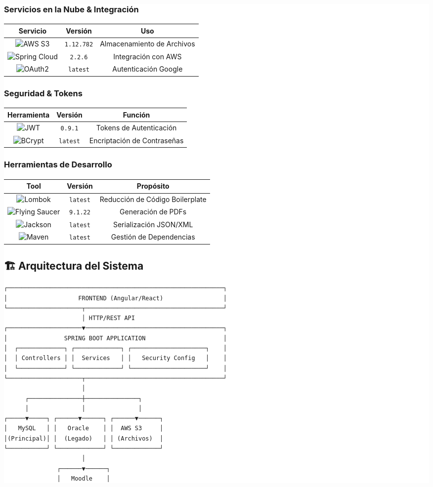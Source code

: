</div>

### Servicios en la Nube & Integración

<div align="center">

|                                                  **Servicio**                                                   | **Versión** |          **Uso**           |
| :-------------------------------------------------------------------------------------------------------------: | :---------: | :------------------------: |
|     ![AWS S3](https://img.shields.io/badge/AWS_S3-FF9900?style=flat-square&logo=amazon-aws&logoColor=white)     | `1.12.782`  | Almacenamiento de Archivos |
| ![Spring Cloud](https://img.shields.io/badge/Spring_Cloud-6DB33F?style=flat-square&logo=spring&logoColor=white) |   `2.2.6`   |    Integración con AWS     |
|       ![OAuth2](https://img.shields.io/badge/OAuth2-4285F4?style=flat-square&logo=google&logoColor=white)       |  `latest`   |    Autenticación Google    |

</div>

### Seguridad & Tokens

<div align="center">

|                                            **Herramienta**                                             | **Versión** |         **Función**         |
| :----------------------------------------------------------------------------------------------------: | :---------: | :-------------------------: |
| ![JWT](https://img.shields.io/badge/JWT-000000?style=flat-square&logo=json-web-tokens&logoColor=white) |   `0.9.1`   |   Tokens de Autenticación   |
|        ![BCrypt](https://img.shields.io/badge/BCrypt-FF6B6B?style=flat-square&logoColor=white)         |  `latest`   | Encriptación de Contraseñas |

</div>

### Herramientas de Desarrollo

<div align="center">

|                                                **Tool**                                                 | **Versión** |          **Propósito**          |
| :-----------------------------------------------------------------------------------------------------: | :---------: | :-----------------------------: |
|         ![Lombok](https://img.shields.io/badge/Lombok-BC4521?style=flat-square&logoColor=white)         |  `latest`   | Reducción de Código Boilerplate |
|  ![Flying Saucer](https://img.shields.io/badge/Flying_Saucer-9B59B6?style=flat-square&logoColor=white)  |  `9.1.22`   |       Generación de PDFs        |
|        ![Jackson](https://img.shields.io/badge/Jackson-2E86C1?style=flat-square&logoColor=white)        |  `latest`   |     Serialización JSON/XML      |
| ![Maven](https://img.shields.io/badge/Maven-C71A36?style=flat-square&logo=apache-maven&logoColor=white) |  `latest`   |     Gestión de Dependencias     |

</div>

## 🏗️ Arquitectura del Sistema

```
┌─────────────────────────────────────────────────────────────┐
│                    FRONTEND (Angular/React)                 │
└─────────────────────┬───────────────────────────────────────┘
                      │ HTTP/REST API
┌─────────────────────▼───────────────────────────────────────┐
│                SPRING BOOT APPLICATION                      │
│  ┌─────────────┐ ┌─────────────┐ ┌─────────────────────┐    │
│  │ Controllers │ │  Services   │ │   Security Config   │    │
│  └─────────────┘ └─────────────┘ └─────────────────────┘    │
└─────────────────────┬───────────────────────────────────────┘
                      │
      ┌───────────────┼───────────────┐
      │               │               │
┌─────▼─────┐ ┌──────▼──────┐ ┌──────▼──────┐
│   MySQL   │ │   Oracle    │ │  AWS S3     │
│(Principal)│ │  (Legado)   │ │ (Archivos)  │
└───────────┘ └─────────────┘ └─────────────┘
                      │
               ┌──────▼──────┐
               │   Moodle    │
```